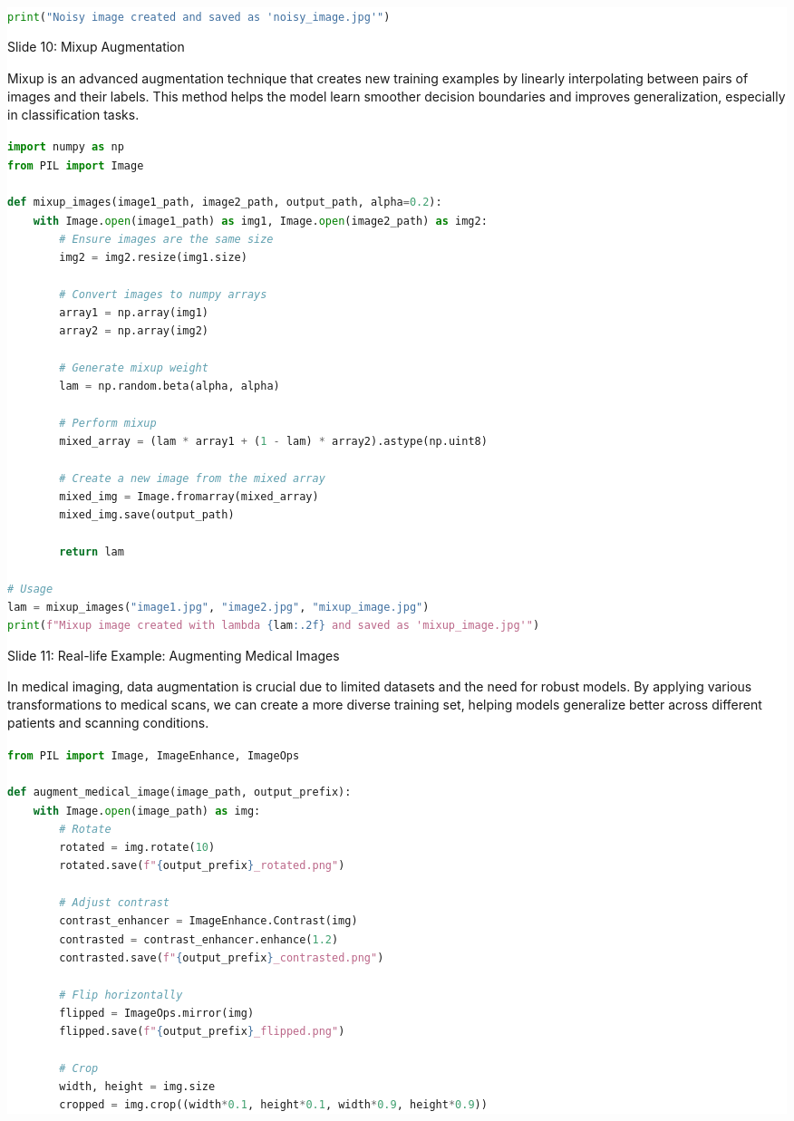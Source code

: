```python
print("Noisy image created and saved as 'noisy_image.jpg'")
```

Slide 10: Mixup Augmentation

Mixup is an advanced augmentation technique that creates new training examples by linearly interpolating between pairs of images and their labels. This method helps the model learn smoother decision boundaries and improves generalization, especially in classification tasks.

```python
import numpy as np
from PIL import Image

def mixup_images(image1_path, image2_path, output_path, alpha=0.2):
    with Image.open(image1_path) as img1, Image.open(image2_path) as img2:
        # Ensure images are the same size
        img2 = img2.resize(img1.size)
        
        # Convert images to numpy arrays
        array1 = np.array(img1)
        array2 = np.array(img2)
        
        # Generate mixup weight
        lam = np.random.beta(alpha, alpha)
        
        # Perform mixup
        mixed_array = (lam * array1 + (1 - lam) * array2).astype(np.uint8)
        
        # Create a new image from the mixed array
        mixed_img = Image.fromarray(mixed_array)
        mixed_img.save(output_path)
        
        return lam

# Usage
lam = mixup_images("image1.jpg", "image2.jpg", "mixup_image.jpg")
print(f"Mixup image created with lambda {lam:.2f} and saved as 'mixup_image.jpg'")
```

Slide 11: Real-life Example: Augmenting Medical Images

In medical imaging, data augmentation is crucial due to limited datasets and the need for robust models. By applying various transformations to medical scans, we can create a more diverse training set, helping models generalize better across different patients and scanning conditions.

```python
from PIL import Image, ImageEnhance, ImageOps

def augment_medical_image(image_path, output_prefix):
    with Image.open(image_path) as img:
        # Rotate
        rotated = img.rotate(10)
        rotated.save(f"{output_prefix}_rotated.png")
        
        # Adjust contrast
        contrast_enhancer = ImageEnhance.Contrast(img)
        contrasted = contrast_enhancer.enhance(1.2)
        contrasted.save(f"{output_prefix}_contrasted.png")
        
        # Flip horizontally
        flipped = ImageOps.mirror(img)
        flipped.save(f"{output_prefix}_flipped.png")
        
        # Crop
        width, height = img.size
        cropped = img.crop((width*0.1, height*0.1, width*0.9, height*0.9))
```